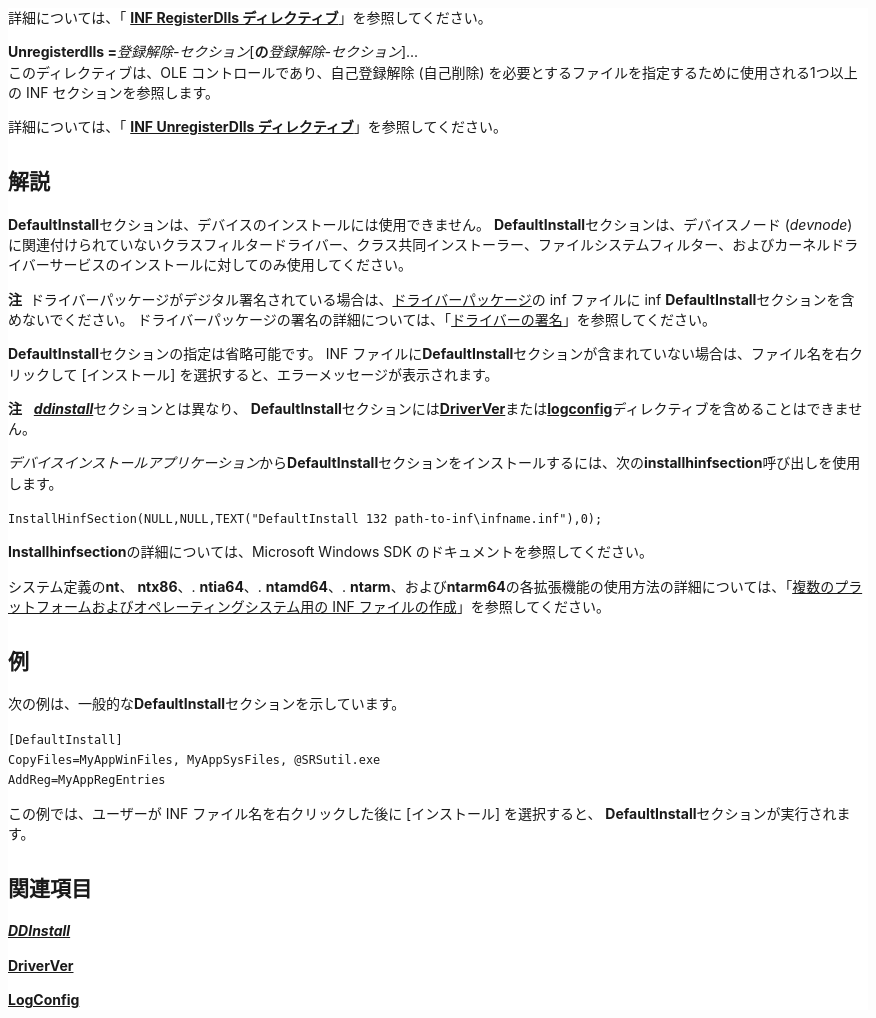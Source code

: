 詳細については、「 [**INF RegisterDlls ディレクティブ**](inf-registerdlls-directive.md)」を参照してください。

<a href="" id="unregisterdlls-unregister-dll-section--unregister-dll-section----"></a>**Unregisterdlls =**<em>登録解除-セクション</em>\[**の**<em>登録解除-セクション</em>\]...  
このディレクティブは、OLE コントロールであり、自己登録解除 (自己削除) を必要とするファイルを指定するために使用される1つ以上の INF セクションを参照します。

詳細については、「 [**INF UnregisterDlls ディレクティブ**](inf-unregisterdlls-directive.md)」を参照してください。

<a name="remarks"></a>解説
-------

**DefaultInstall**セクションは、デバイスのインストールには使用できません。 **DefaultInstall**セクションは、デバイスノード (*devnode*) に関連付けられていないクラスフィルタードライバー、クラス共同インストーラー、ファイルシステムフィルター、およびカーネルドライバーサービスのインストールに対してのみ使用してください。

**注**  ドライバーパッケージがデジタル署名されている場合は、[ドライバーパッケージ](driver-packages.md)の inf ファイルに inf **DefaultInstall**セクションを含めないでください。 ドライバーパッケージの署名の詳細については、「[ドライバーの署名](driver-signing.md)」を参照してください。

 

**DefaultInstall**セクションの指定は省略可能です。 INF ファイルに**DefaultInstall**セクションが含まれていない場合は、ファイル名を右クリックして [インストール] を選択すると、エラーメッセージが表示されます。

**注**   [***ddinstall***](inf-ddinstall-section.md)セクションとは異なり、 **DefaultInstall**セクションには[**DriverVer**](inf-driverver-directive.md)または[**logconfig**](inf-logconfig-directive.md)ディレクティブを含めることはできません。

 

*デバイスインストールアプリケーション*から**DefaultInstall**セクションをインストールするには、次の**installhinfsection**呼び出しを使用します。

```inf
InstallHinfSection(NULL,NULL,TEXT("DefaultInstall 132 path-to-inf\infname.inf"),0); 
```

**Installhinfsection**の詳細については、Microsoft Windows SDK のドキュメントを参照してください。

システム定義の**nt**、 **ntx86**、. **ntia64**、. **ntamd64**、. **ntarm**、および**ntarm64**の各拡張機能の使用方法の詳細については、「[複数のプラットフォームおよびオペレーティングシステム用の INF ファイルの作成](creating-inf-files-for-multiple-platforms-and-operating-systems.md)」を参照してください。

<a name="examples"></a>例
--------

次の例は、一般的な**DefaultInstall**セクションを示しています。

```inf
[DefaultInstall]
CopyFiles=MyAppWinFiles, MyAppSysFiles, @SRSutil.exe
AddReg=MyAppRegEntries
```

この例では、ユーザーが INF ファイル名を右クリックした後に [インストール] を選択すると、 **DefaultInstall**セクションが実行されます。

## <a name="see-also"></a>関連項目


[***DDInstall***](inf-ddinstall-section.md)

[**DriverVer**](inf-driverver-directive.md)

[**LogConfig**](inf-logconfig-directive.md)

 

 






